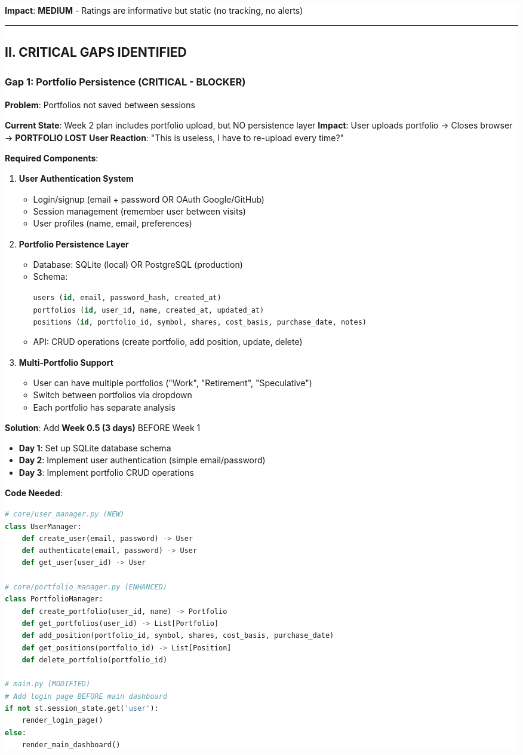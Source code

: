 **Impact**: **MEDIUM** - Ratings are informative but static (no tracking, no alerts)

---

## II. CRITICAL GAPS IDENTIFIED

### Gap 1: Portfolio Persistence (CRITICAL - BLOCKER)

**Problem**: Portfolios not saved between sessions

**Current State**: Week 2 plan includes portfolio upload, but NO persistence layer
**Impact**: User uploads portfolio → Closes browser → **PORTFOLIO LOST**
**User Reaction**: "This is useless, I have to re-upload every time?"

**Required Components**:
1. **User Authentication System**
   - Login/signup (email + password OR OAuth Google/GitHub)
   - Session management (remember user between visits)
   - User profiles (name, email, preferences)

2. **Portfolio Persistence Layer**
   - Database: SQLite (local) OR PostgreSQL (production)
   - Schema:
     ```sql
     users (id, email, password_hash, created_at)
     portfolios (id, user_id, name, created_at, updated_at)
     positions (id, portfolio_id, symbol, shares, cost_basis, purchase_date, notes)
     ```
   - API: CRUD operations (create portfolio, add position, update, delete)

3. **Multi-Portfolio Support**
   - User can have multiple portfolios ("Work", "Retirement", "Speculative")
   - Switch between portfolios via dropdown
   - Each portfolio has separate analysis

**Solution**: Add **Week 0.5 (3 days)** BEFORE Week 1
- **Day 1**: Set up SQLite database schema
- **Day 2**: Implement user authentication (simple email/password)
- **Day 3**: Implement portfolio CRUD operations

**Code Needed**:
```python
# core/user_manager.py (NEW)
class UserManager:
    def create_user(email, password) -> User
    def authenticate(email, password) -> User
    def get_user(user_id) -> User

# core/portfolio_manager.py (ENHANCED)
class PortfolioManager:
    def create_portfolio(user_id, name) -> Portfolio
    def get_portfolios(user_id) -> List[Portfolio]
    def add_position(portfolio_id, symbol, shares, cost_basis, purchase_date)
    def get_positions(portfolio_id) -> List[Position]
    def delete_portfolio(portfolio_id)

# main.py (MODIFIED)
# Add login page BEFORE main dashboard
if not st.session_state.get('user'):
    render_login_page()
else:
    render_main_dashboard()
```
